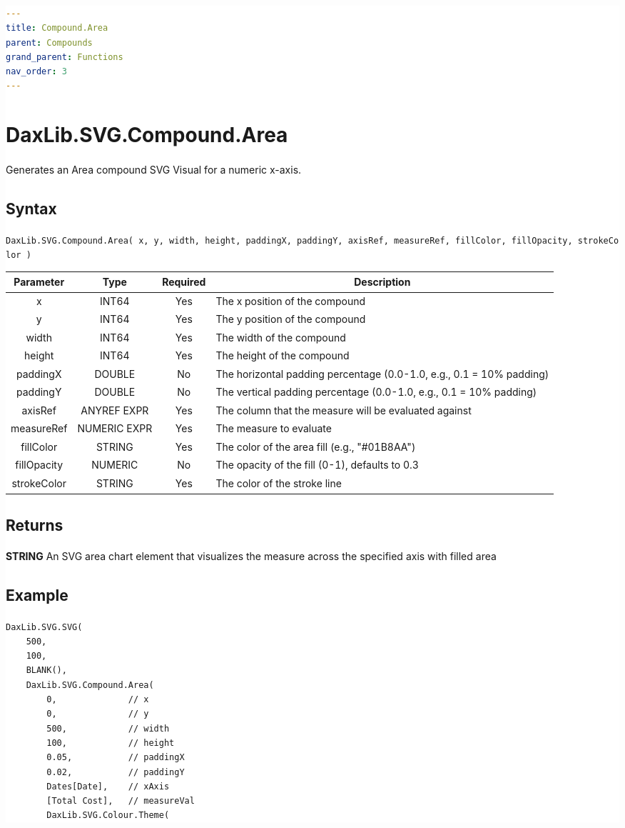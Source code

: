 ```yaml
---
title: Compound.Area
parent: Compounds
grand_parent: Functions
nav_order: 3
---
```


# DaxLib.SVG.Compound.Area

Generates an Area compound SVG Visual for a numeric x-axis.

## Syntax

```dax
DaxLib.SVG.Compound.Area( x, y, width, height, paddingX, paddingY, axisRef, measureRef, fillColor, fillOpacity, strokeColor )
```

| Parameter | Type | Required | Description |
|:---:|:---:|:---:|---|
| x | <span class="type-label int64">INT64</span> | Yes | The x position of the compound |
| y | <span class="type-label int64">INT64</span> | Yes | The y position of the compound |
| width | <span class="type-label int64">INT64</span> | Yes | The width of the compound |
| height | <span class="type-label int64">INT64</span> | Yes | The height of the compound |
| paddingX | <span class="type-label number">DOUBLE</span> | No | The horizontal padding percentage (0.0-1.0, e.g., 0.1 = 10% padding) |
| paddingY | <span class="type-label number">DOUBLE</span> | No | The vertical padding percentage (0.0-1.0, e.g., 0.1 = 10% padding) |
| axisRef | <span class="type-label anyref">ANYREF</span> <span class="type-label expr">EXPR</span> | Yes | The column that the measure will be evaluated against |
| measureRef | <span class="type-label numeric">NUMERIC</span> <span class="type-label expr">EXPR</span> | Yes | The measure to evaluate |
| fillColor | <span class="type-label string">STRING</span> | Yes | The color of the area fill (e.g., "#01B8AA") |
| fillOpacity | <span class="type-label number">NUMERIC</span> | No | The opacity of the fill (0-1), defaults to 0.3 |
| strokeColor | <span class="type-label string">STRING</span> | Yes | The color of the stroke line |

## Returns

<span class="type-label string">**STRING**</span> An SVG area chart element that visualizes the measure across the specified axis with filled area

## Example

```dax
DaxLib.SVG.SVG(
    500,
    100,
    BLANK(),
    DaxLib.SVG.Compound.Area(
        0,              // x
        0,              // y
        500,            // width
        100,            // height
        0.05,           // paddingX
        0.02,           // paddingY
        Dates[Date],    // xAxis
        [Total Cost],   // measureVal
        DaxLib.SVG.Colour.Theme(
```